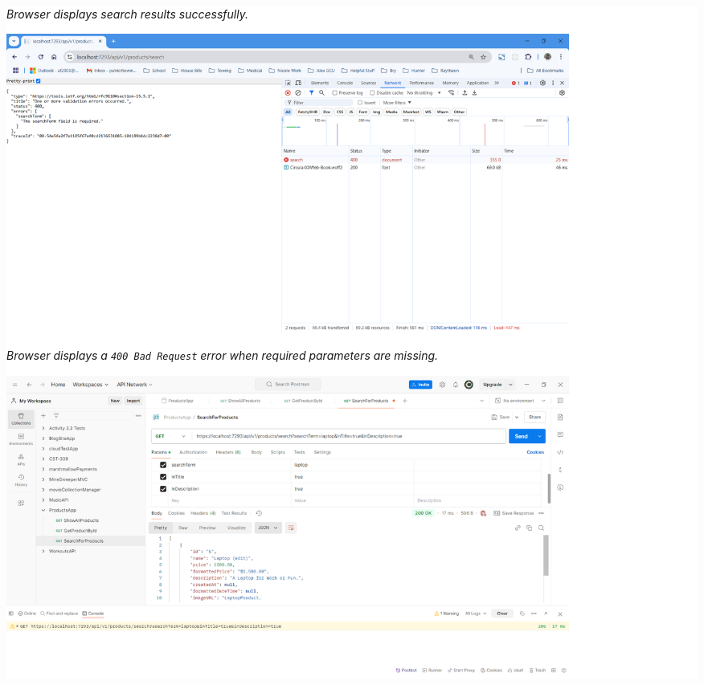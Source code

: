 *Browser displays search results successfully.*
<br>  

<img src="Activity7Screenshots/7-1Screenshots/SearchForProducts_NoParamsError400_BrowserEndpoint.png" width="700"/>

*Browser displays a `400 Bad Request` error when required parameters are missing.*
<br>  

<img src="Activity7Screenshots/7-1Screenshots/Postman_Get_SearchForProducts_Endpoint.png" width="700"/>
